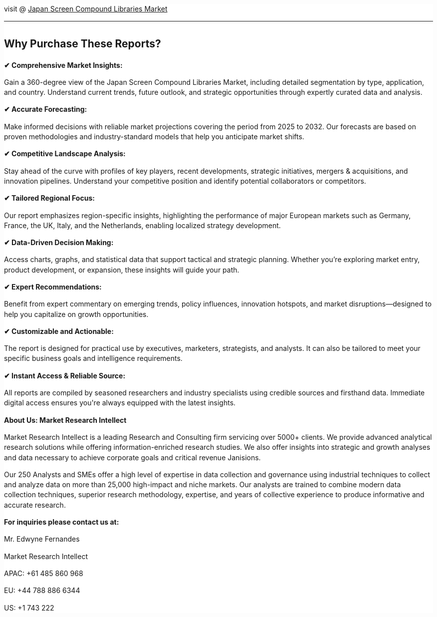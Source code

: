 visit&nbsp;@</strong>&nbsp;</span><span class="font-[700]"><a href="https://www.marketresearchintellect.com/product/screen-compound-libraries-market/?utm_source=Linkedin&utm_medium=832" target="_blank" data-tracking-control-name="article-ssr-frontend-pulse_little-text-block" data-tracking-will-navigate="" data-test-link="">Japan Screen Compound Libraries Market</a></span></p></blockquote><hr /><h2>Why Purchase These Reports?</h2><p><strong>✔ Comprehensive Market Insights:</strong></p><p>Gain a 360-degree view of the Japan Screen Compound Libraries Market, including detailed segmentation by type, application, and country. Understand current trends, future outlook, and strategic opportunities through expertly curated data and analysis.</p><p><strong>✔ Accurate Forecasting:</strong></p><p>Make informed decisions with reliable market projections covering the period from 2025 to 2032. Our forecasts are based on proven methodologies and industry-standard models that help you anticipate market shifts.</p><p><strong>✔ Competitive Landscape Analysis:</strong></p><p>Stay ahead of the curve with profiles of key players, recent developments, strategic initiatives, mergers &amp; acquisitions, and innovation pipelines. Understand your competitive position and identify potential collaborators or competitors.</p><p><strong>✔ Tailored Regional Focus:</strong></p><p>Our report emphasizes region-specific insights, highlighting the performance of major European markets such as Germany, France, the UK, Italy, and the Netherlands, enabling localized strategy development.</p><p><strong>✔ Data-Driven Decision Making:</strong></p><p>Access charts, graphs, and statistical data that support tactical and strategic planning. Whether you&rsquo;re exploring market entry, product development, or expansion, these insights will guide your path.</p><p><strong>✔ Expert Recommendations:</strong></p><p>Benefit from expert commentary on emerging trends, policy influences, innovation hotspots, and market disruptions&mdash;designed to help you capitalize on growth opportunities.</p><p><strong>✔ Customizable and Actionable:</strong></p><p>The report is designed for practical use by executives, marketers, strategists, and analysts. It can also be tailored to meet your specific business goals and intelligence requirements.</p><p><strong>✔ Instant Access &amp; Reliable Source:</strong></p><p>All reports are compiled by seasoned researchers and industry specialists using credible sources and firsthand data. Immediate digital access ensures you're always equipped with the latest insights.</p><p><strong><span class="font-[700]">About Us: Market Research Intellect</span></strong></p><p><span class="">Market Research Intellect is a leading Research and Consulting firm servicing over 5000+ clients. We provide advanced analytical research solutions while offering information-enriched research studies.&nbsp;</span>We also offer insights into strategic and growth analyses and data necessary to achieve corporate goals and critical revenue Janisions.</p><p><span class="">Our 250 Analysts and SMEs offer a high level of expertise in data collection and governance using industrial techniques to collect and analyze data on more than 25,000 high-impact and niche markets. Our analysts are trained to combine modern data collection techniques, superior research methodology, expertise, and years of collective experience to produce informative and accurate research.</span></p><p><strong>For inquiries please contact us at:</strong></p><p>Mr. Edwyne Fernandes</p><p>Market Research Intellect</p><p>APAC: +61 485 860 968</p><p>EU: +44 788 886 6344</p><p>US: +1 743 222